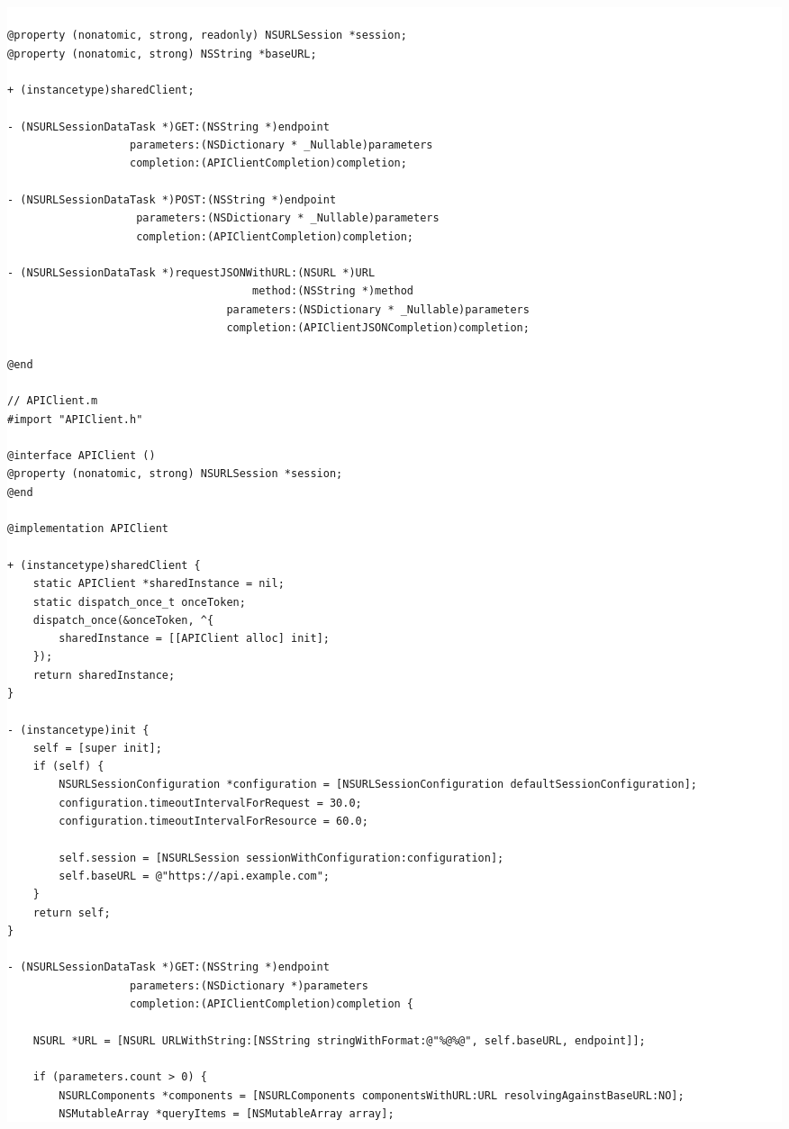 ```objc

@property (nonatomic, strong, readonly) NSURLSession *session;
@property (nonatomic, strong) NSString *baseURL;

+ (instancetype)sharedClient;

- (NSURLSessionDataTask *)GET:(NSString *)endpoint 
                   parameters:(NSDictionary * _Nullable)parameters 
                   completion:(APIClientCompletion)completion;

- (NSURLSessionDataTask *)POST:(NSString *)endpoint 
                    parameters:(NSDictionary * _Nullable)parameters 
                    completion:(APIClientCompletion)completion;

- (NSURLSessionDataTask *)requestJSONWithURL:(NSURL *)URL 
                                      method:(NSString *)method 
                                  parameters:(NSDictionary * _Nullable)parameters 
                                  completion:(APIClientJSONCompletion)completion;

@end

// APIClient.m
#import "APIClient.h"

@interface APIClient ()
@property (nonatomic, strong) NSURLSession *session;
@end

@implementation APIClient

+ (instancetype)sharedClient {
    static APIClient *sharedInstance = nil;
    static dispatch_once_t onceToken;
    dispatch_once(&onceToken, ^{
        sharedInstance = [[APIClient alloc] init];
    });
    return sharedInstance;
}

- (instancetype)init {
    self = [super init];
    if (self) {
        NSURLSessionConfiguration *configuration = [NSURLSessionConfiguration defaultSessionConfiguration];
        configuration.timeoutIntervalForRequest = 30.0;
        configuration.timeoutIntervalForResource = 60.0;
        
        self.session = [NSURLSession sessionWithConfiguration:configuration];
        self.baseURL = @"https://api.example.com";
    }
    return self;
}

- (NSURLSessionDataTask *)GET:(NSString *)endpoint 
                   parameters:(NSDictionary *)parameters 
                   completion:(APIClientCompletion)completion {
    
    NSURL *URL = [NSURL URLWithString:[NSString stringWithFormat:@"%@%@", self.baseURL, endpoint]];
    
    if (parameters.count > 0) {
        NSURLComponents *components = [NSURLComponents componentsWithURL:URL resolvingAgainstBaseURL:NO];
        NSMutableArray *queryItems = [NSMutableArray array];
```